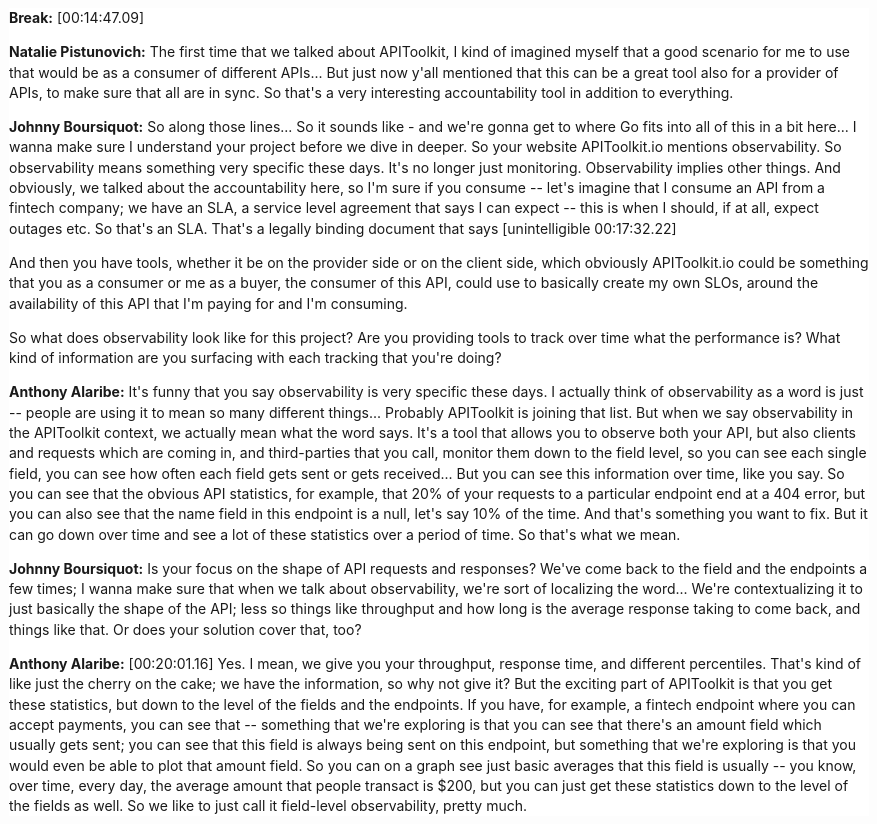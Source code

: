 **Break:** \[00:14:47.09\]

**Natalie Pistunovich:** The first time that we talked about APIToolkit, I kind of imagined myself that a good scenario for me to use that would be as a consumer of different APIs... But just now y'all mentioned that this can be a great tool also for a provider of APIs, to make sure that all are in sync. So that's a very interesting accountability tool in addition to everything.

**Johnny Boursiquot:** So along those lines... So it sounds like - and we're gonna get to where Go fits into all of this in a bit here... I wanna make sure I understand your project before we dive in deeper. So your website APIToolkit.io mentions observability. So observability means something very specific these days. It's no longer just monitoring. Observability implies other things. And obviously, we talked about the accountability here, so I'm sure if you consume -- let's imagine that I consume an API from a fintech company; we have an SLA, a service level agreement that says I can expect -- this is when I should, if at all, expect outages etc. So that's an SLA. That's a legally binding document that says \[unintelligible 00:17:32.22\]

And then you have tools, whether it be on the provider side or on the client side, which obviously APIToolkit.io could be something that you as a consumer or me as a buyer, the consumer of this API, could use to basically create my own SLOs, around the availability of this API that I'm paying for and I'm consuming.

So what does observability look like for this project? Are you providing tools to track over time what the performance is? What kind of information are you surfacing with each tracking that you're doing?

**Anthony Alaribe:** It's funny that you say observability is very specific these days. I actually think of observability as a word is just -- people are using it to mean so many different things... Probably APIToolkit is joining that list. But when we say observability in the APIToolkit context, we actually mean what the word says. It's a tool that allows you to observe both your API, but also clients and requests which are coming in, and third-parties that you call, monitor them down to the field level, so you can see each single field, you can see how often each field gets sent or gets received... But you can see this information over time, like you say. So you can see that the obvious API statistics, for example, that 20% of your requests to a particular endpoint end at a 404 error, but you can also see that the name field in this endpoint is a null, let's say 10% of the time. And that's something you want to fix. But it can go down over time and see a lot of these statistics over a period of time. So that's what we mean.

**Johnny Boursiquot:** Is your focus on the shape of API requests and responses? We've come back to the field and the endpoints a few times; I wanna make sure that when we talk about observability, we're sort of localizing the word... We're contextualizing it to just basically the shape of the API; less so things like throughput and how long is the average response taking to come back, and things like that. Or does your solution cover that, too?

**Anthony Alaribe:** \[00:20:01.16\] Yes. I mean, we give you your throughput, response time, and different percentiles. That's kind of like just the cherry on the cake; we have the information, so why not give it? But the exciting part of APIToolkit is that you get these statistics, but down to the level of the fields and the endpoints. If you have, for example, a fintech endpoint where you can accept payments, you can see that -- something that we're exploring is that you can see that there's an amount field which usually gets sent; you can see that this field is always being sent on this endpoint, but something that we're exploring is that you would even be able to plot that amount field. So you can on a graph see just basic averages that this field is usually -- you know, over time, every day, the average amount that people transact is $200, but you can just get these statistics down to the level of the fields as well. So we like to just call it field-level observability, pretty much.
